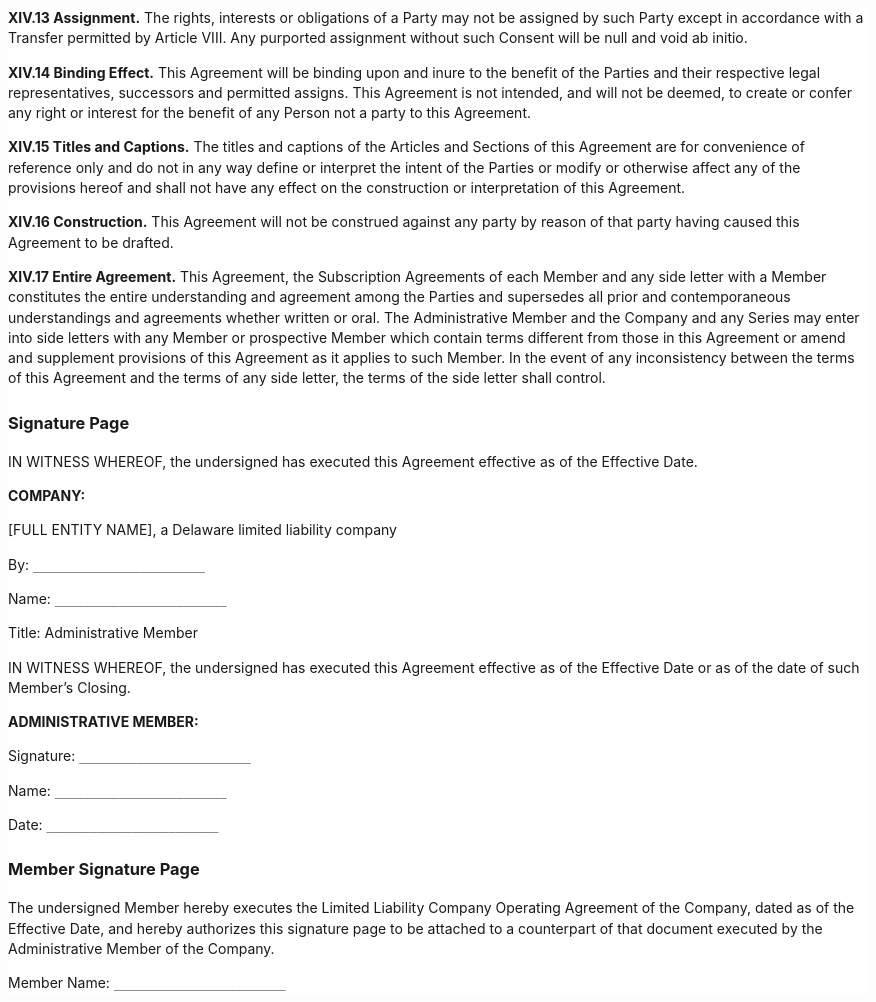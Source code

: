 **XIV.13 Assignment.** The rights, interests or obligations of a Party may not be assigned by such Party except in accordance with a Transfer permitted by Article VIII. Any purported assignment without such Consent will be null and void ab initio.

**XIV.14 Binding Effect.** This Agreement will be binding upon and inure to the benefit of the Parties and their respective legal representatives, successors and permitted assigns. This Agreement is not intended, and will not be deemed, to create or confer any right or interest for the benefit of any Person not a party to this Agreement.

**XIV.15 Titles and Captions.** The titles and captions of the Articles and Sections of this Agreement are for convenience of reference only and do not in any way define or interpret the intent of the Parties or modify or otherwise affect any of the provisions hereof and shall not have any effect on the construction or interpretation of this Agreement.

**XIV.16 Construction.** This Agreement will not be construed against any party by reason of that party having caused this Agreement to be drafted.

**XIV.17 Entire Agreement.** This Agreement, the Subscription Agreements of each Member and any side letter with a Member constitutes the entire understanding and agreement among the Parties and supersedes all prior and contemporaneous understandings and agreements whether written or oral. The Administrative Member and the Company and any Series may enter into side letters with any Member or prospective Member which contain terms different from those in this Agreement or amend and supplement provisions of this Agreement as it applies to such Member. In the event of any inconsistency between the terms of this Agreement and the terms of any side letter, the terms of the side letter shall control.

### Signature Page

IN WITNESS WHEREOF, the undersigned has executed this Agreement effective as of the Effective Date.

**COMPANY:**

[FULL ENTITY NAME], a Delaware limited liability company

By: `________________________`

Name: `________________________`

Title: Administrative Member

IN WITNESS WHEREOF, the undersigned has executed this Agreement effective as of the Effective Date or as of the date of such Member’s Closing.

**ADMINISTRATIVE MEMBER:**

Signature: `________________________`

Name: `________________________`

Date: `________________________`

### Member Signature Page

The undersigned Member hereby executes the Limited Liability Company Operating Agreement of the Company, dated as of the Effective Date, and hereby authorizes this signature page to be attached to a counterpart of that document executed by the Administrative Member of the Company.

Member Name: `________________________`

